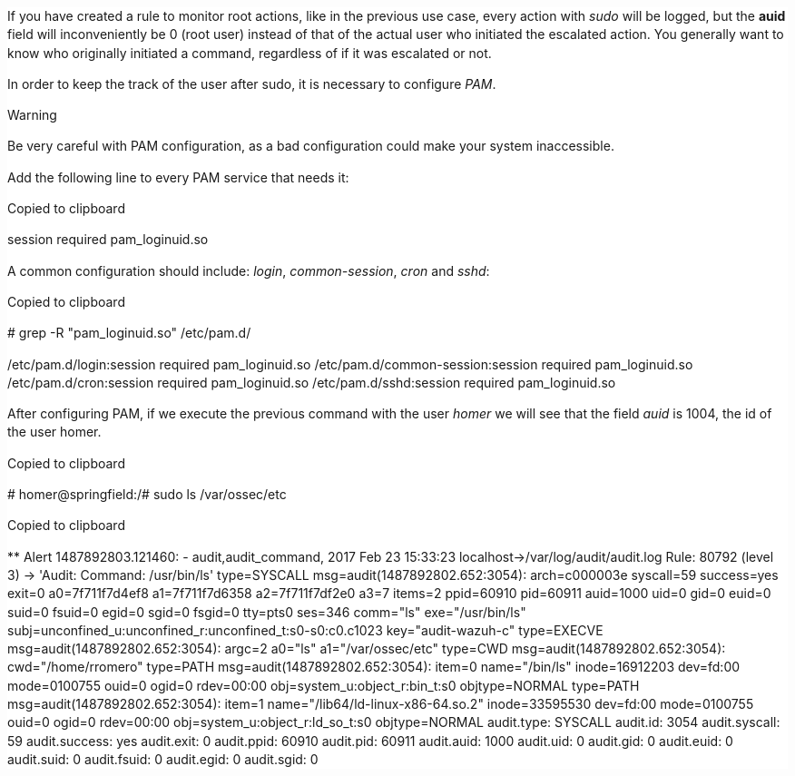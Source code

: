 If you have created a rule to monitor root actions, like in the previous use case, every action with _sudo_ will be logged, but the **auid** field will inconveniently be 0 (root user) instead of that of the actual user who initiated the escalated action. You generally want to know who originally initiated a command, regardless of if it was escalated or not.

In order to keep the track of the user after sudo, it is necessary to configure _PAM_.

Warning

Be very careful with PAM configuration, as a bad configuration could make your system inaccessible.

Add the following line to every PAM service that needs it:

Copied to clipboard

session required        pam\_loginuid.so

A common configuration should include: _login_, _common-session_, _cron_ and _sshd_:

Copied to clipboard

\# grep -R "pam\_loginuid.so" /etc/pam.d/

/etc/pam.d/login:session    required     pam\_loginuid.so
/etc/pam.d/common-session:session required        pam\_loginuid.so
/etc/pam.d/cron:session    required     pam\_loginuid.so
/etc/pam.d/sshd:session    required     pam\_loginuid.so

After configuring PAM, if we execute the previous command with the user _homer_ we will see that the field _auid_ is 1004, the id of the user homer.

Copied to clipboard

\# homer@springfield:/# sudo ls /var/ossec/etc

Copied to clipboard

\*\* Alert 1487892803.121460: \- audit,audit\_command,
2017 Feb 23 15:33:23 localhost\->/var/log/audit/audit.log
Rule: 80792 (level 3) \-> 'Audit: Command: /usr/bin/ls'
type\=SYSCALL msg\=audit(1487892802.652:3054): arch\=c000003e syscall\=59 success\=yes exit\=0 a0\=7f711f7d4ef8
a1\=7f711f7d6358 a2\=7f711f7df2e0 a3\=7 items\=2 ppid\=60910 pid\=60911 auid\=1000 uid\=0 gid\=0 euid\=0 suid\=0
fsuid\=0 egid\=0 sgid\=0 fsgid\=0 tty\=pts0 ses\=346 comm\="ls" exe\="/usr/bin/ls"
subj\=unconfined\_u:unconfined\_r:unconfined\_t:s0\-s0:c0.c1023 key\="audit-wazuh-c" type\=EXECVE
msg\=audit(1487892802.652:3054): argc\=2 a0\="ls" a1\="/var/ossec/etc" type\=CWD msg\=audit(1487892802.652:3054):
cwd\="/home/rromero" type\=PATH msg\=audit(1487892802.652:3054): item\=0 name\="/bin/ls" inode\=16912203 dev\=fd:00
mode\=0100755 ouid\=0 ogid\=0 rdev\=00:00 obj\=system\_u:object\_r:bin\_t:s0 objtype\=NORMAL type\=PATH
msg\=audit(1487892802.652:3054): item\=1 name\="/lib64/ld-linux-x86-64.so.2" inode\=33595530 dev\=fd:00
mode\=0100755 ouid\=0 ogid\=0 rdev\=00:00 obj\=system\_u:object\_r:ld\_so\_t:s0 objtype\=NORMAL
audit.type: SYSCALL
audit.id: 3054
audit.syscall: 59
audit.success: yes
audit.exit: 0
audit.ppid: 60910
audit.pid: 60911
audit.auid: 1000
audit.uid: 0
audit.gid: 0
audit.euid: 0
audit.suid: 0
audit.fsuid: 0
audit.egid: 0
audit.sgid: 0